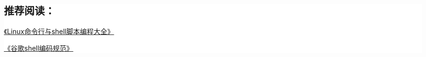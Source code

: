 
## 推荐阅读：

[《Linux命令行与shell脚本编程大全》](https://book.douban.com/subject/26854226/)

[《谷歌shell编码规范》](https://google.github.io/styleguide/shellguide.html)
